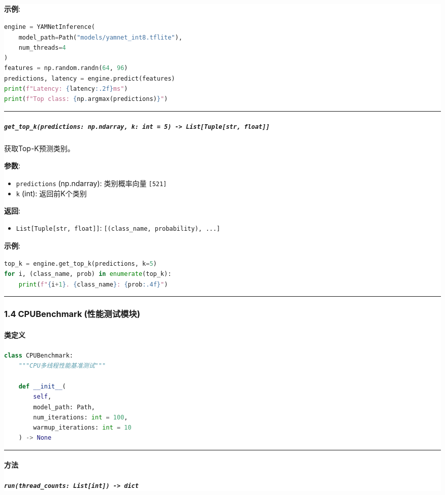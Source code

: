 **示例**:
```python
engine = YAMNetInference(
    model_path=Path("models/yamnet_int8.tflite"),
    num_threads=4
)
features = np.random.randn(64, 96)
predictions, latency = engine.predict(features)
print(f"Latency: {latency:.2f}ms")
print(f"Top class: {np.argmax(predictions)}")
```

---

##### `get_top_k(predictions: np.ndarray, k: int = 5) -> List[Tuple[str, float]]`

获取Top-K预测类别。

**参数**:
- `predictions` (np.ndarray): 类别概率向量 `[521]`
- `k` (int): 返回前K个类别

**返回**:
- `List[Tuple[str, float]]`: `[(class_name, probability), ...]`

**示例**:
```python
top_k = engine.get_top_k(predictions, k=5)
for i, (class_name, prob) in enumerate(top_k):
    print(f"{i+1}. {class_name}: {prob:.4f}")
```

---

### 1.4 CPUBenchmark (性能测试模块)

#### 类定义

```python
class CPUBenchmark:
    """CPU多线程性能基准测试"""
    
    def __init__(
        self,
        model_path: Path,
        num_iterations: int = 100,
        warmup_iterations: int = 10
    ) -> None
```

---

#### 方法

##### `run(thread_counts: List[int]) -> dict`

